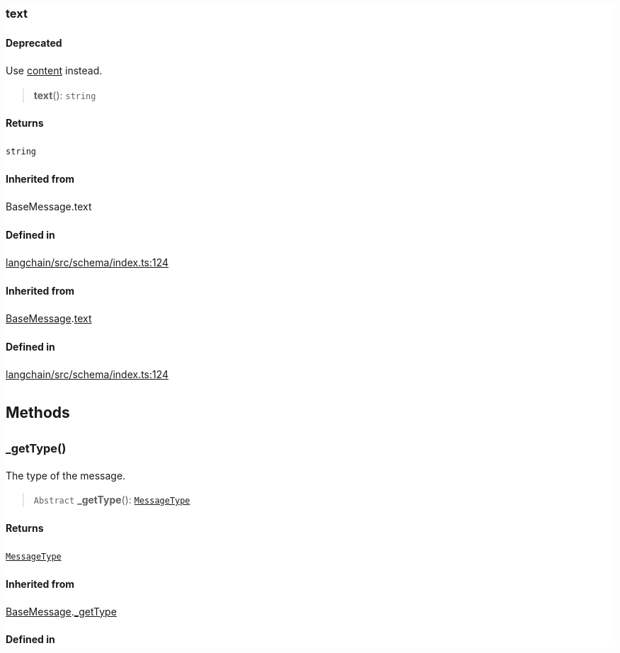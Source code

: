 ### text[](#text "Direct link to text")

#### Deprecated[](#deprecated "Direct link to Deprecated")

Use [content](/docs/api/schema/classes/BaseMessage#content) instead.

> **text**(): `string`

#### Returns[](#returns-4 "Direct link to Returns")

`string`

#### Inherited from[](#inherited-from-13 "Direct link to Inherited from")

BaseMessage.text

#### Defined in[](#defined-in-13 "Direct link to Defined in")

[langchain/src/schema/index.ts:124](https://github.com/hwchase17/langchainjs/blob/1c1274d/langchain/src/schema/index.ts#L124)

#### Inherited from[](#inherited-from-14 "Direct link to Inherited from")

[BaseMessage](/docs/api/schema/classes/BaseMessage).[text](/docs/api/schema/classes/BaseMessage#text)

#### Defined in[](#defined-in-14 "Direct link to Defined in")

[langchain/src/schema/index.ts:124](https://github.com/hwchase17/langchainjs/blob/1c1274d/langchain/src/schema/index.ts#L124)

Methods[](#methods "Direct link to Methods")
---------------------------------------------

### \_getType()[](#_gettype "Direct link to _gettype")

The type of the message.

> `Abstract` **\_getType**(): [`MessageType`](/docs/api/schema/types/MessageType)

#### Returns[](#returns-5 "Direct link to Returns")

[`MessageType`](/docs/api/schema/types/MessageType)

#### Inherited from[](#inherited-from-15 "Direct link to Inherited from")

[BaseMessage](/docs/api/schema/classes/BaseMessage).[\_getType](/docs/api/schema/classes/BaseMessage#_gettype)

#### Defined in[](#defined-in-15 "Direct link to Defined in")
